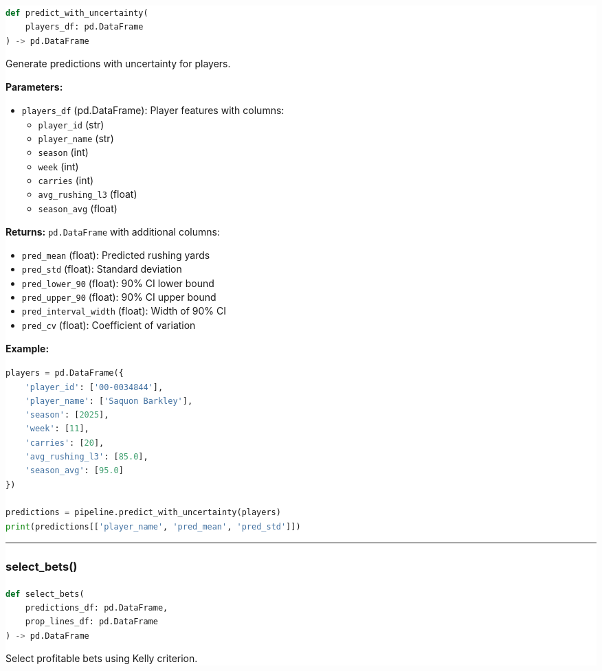 ```python
def predict_with_uncertainty(
    players_df: pd.DataFrame
) -> pd.DataFrame
```

Generate predictions with uncertainty for players.

**Parameters:**
- `players_df` (pd.DataFrame): Player features with columns:
  - `player_id` (str)
  - `player_name` (str)
  - `season` (int)
  - `week` (int)
  - `carries` (int)
  - `avg_rushing_l3` (float)
  - `season_avg` (float)

**Returns:** `pd.DataFrame` with additional columns:
- `pred_mean` (float): Predicted rushing yards
- `pred_std` (float): Standard deviation
- `pred_lower_90` (float): 90% CI lower bound
- `pred_upper_90` (float): 90% CI upper bound
- `pred_interval_width` (float): Width of 90% CI
- `pred_cv` (float): Coefficient of variation

**Example:**
```python
players = pd.DataFrame({
    'player_id': ['00-0034844'],
    'player_name': ['Saquon Barkley'],
    'season': [2025],
    'week': [11],
    'carries': [20],
    'avg_rushing_l3': [85.0],
    'season_avg': [95.0]
})

predictions = pipeline.predict_with_uncertainty(players)
print(predictions[['player_name', 'pred_mean', 'pred_std']])
```

---

### select_bets()

```python
def select_bets(
    predictions_df: pd.DataFrame,
    prop_lines_df: pd.DataFrame
) -> pd.DataFrame
```

Select profitable bets using Kelly criterion.
